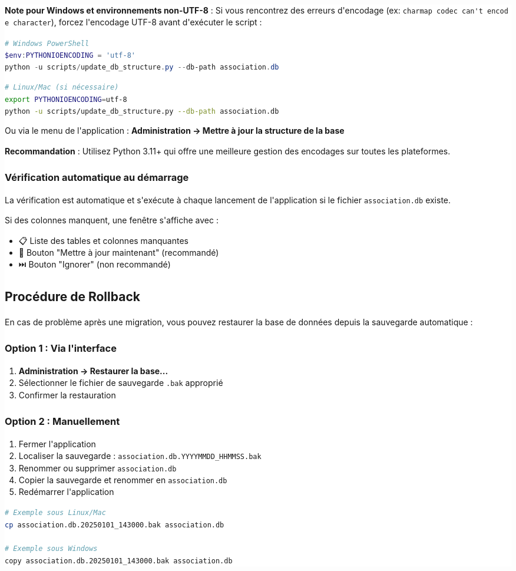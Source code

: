 **Note pour Windows et environnements non-UTF-8** : Si vous rencontrez des erreurs d'encodage (ex: `charmap codec can't encode character`), forcez l'encodage UTF-8 avant d'exécuter le script :

```powershell
# Windows PowerShell
$env:PYTHONIOENCODING = 'utf-8'
python -u scripts/update_db_structure.py --db-path association.db
```

```bash
# Linux/Mac (si nécessaire)
export PYTHONIOENCODING=utf-8
python -u scripts/update_db_structure.py --db-path association.db
```

Ou via le menu de l'application :
**Administration → Mettre à jour la structure de la base**

**Recommandation** : Utilisez Python 3.11+ qui offre une meilleure gestion des encodages sur toutes les plateformes.

### Vérification automatique au démarrage

La vérification est automatique et s'exécute à chaque lancement de l'application si le fichier `association.db` existe.

Si des colonnes manquent, une fenêtre s'affiche avec :
- 📋 Liste des tables et colonnes manquantes
- 🔄 Bouton "Mettre à jour maintenant" (recommandé)
- ⏭️ Bouton "Ignorer" (non recommandé)

## Procédure de Rollback

En cas de problème après une migration, vous pouvez restaurer la base de données depuis la sauvegarde automatique :

### Option 1 : Via l'interface

1. **Administration → Restaurer la base...**
2. Sélectionner le fichier de sauvegarde `.bak` approprié
3. Confirmer la restauration

### Option 2 : Manuellement

1. Fermer l'application
2. Localiser la sauvegarde : `association.db.YYYYMMDD_HHMMSS.bak`
3. Renommer ou supprimer `association.db`
4. Copier la sauvegarde et renommer en `association.db`
5. Redémarrer l'application

```bash
# Exemple sous Linux/Mac
cp association.db.20250101_143000.bak association.db

# Exemple sous Windows
copy association.db.20250101_143000.bak association.db
```
